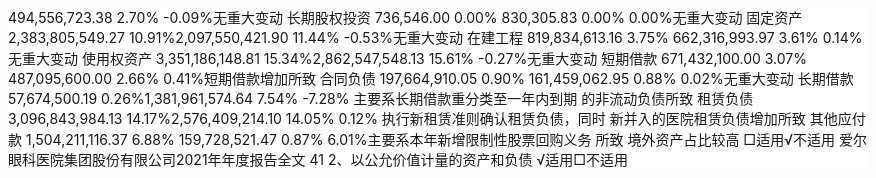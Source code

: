 494,556,723.38
2.70%
-0.09%无重大变动
长期股权投资
736,546.00
0.00%
830,305.83
0.00%
0.00%无重大变动
固定资产
2,383,805,549.27
10.91%2,097,550,421.90
11.44%
-0.53%无重大变动
在建工程
819,834,613.16
3.75%
662,316,993.97
3.61%
0.14%无重大变动
使用权资产
3,351,186,148.81
15.34%2,862,547,548.13
15.61%
-0.27%无重大变动
短期借款
671,432,100.00
3.07%
487,095,600.00
2.66%
0.41%短期借款增加所致
合同负债
197,664,910.05
0.90%
161,459,062.95
0.88%
0.02%无重大变动
长期借款
57,674,500.19
0.26%1,381,961,574.64
7.54%
-7.28%
主要系长期借款重分类至一年内到期
的非流动负债所致
租赁负债
3,096,843,984.13
14.17%2,576,409,214.10
14.05%
0.12%
执行新租赁准则确认租赁负债，同时
新并入的医院租赁负债增加所致
其他应付款
1,504,211,116.37
6.88%
159,728,521.47
0.87%
6.01%主要系本年新增限制性股票回购义务
所致
境外资产占比较高
□适用√不适用
爱尔眼科医院集团股份有限公司2021年年度报告全文
41
2、以公允价值计量的资产和负债
√适用□不适用